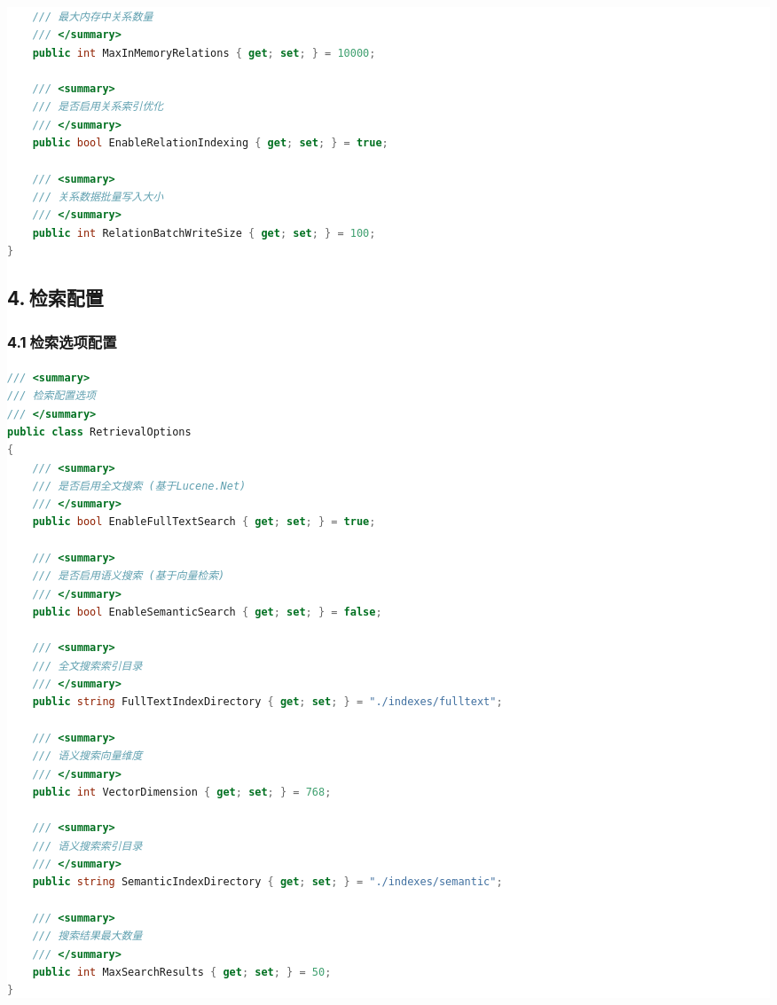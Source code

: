 ```csharp
    /// 最大内存中关系数量
    /// </summary>
    public int MaxInMemoryRelations { get; set; } = 10000;

    /// <summary>
    /// 是否启用关系索引优化
    /// </summary>
    public bool EnableRelationIndexing { get; set; } = true;

    /// <summary>
    /// 关系数据批量写入大小
    /// </summary>
    public int RelationBatchWriteSize { get; set; } = 100;
}
```

## 4. 检索配置

### 4.1 检索选项配置

```csharp
/// <summary>
/// 检索配置选项
/// </summary>
public class RetrievalOptions
{
    /// <summary>
    /// 是否启用全文搜索 (基于Lucene.Net)
    /// </summary>
    public bool EnableFullTextSearch { get; set; } = true;

    /// <summary>
    /// 是否启用语义搜索 (基于向量检索)
    /// </summary>
    public bool EnableSemanticSearch { get; set; } = false;

    /// <summary>
    /// 全文搜索索引目录
    /// </summary>
    public string FullTextIndexDirectory { get; set; } = "./indexes/fulltext";

    /// <summary>
    /// 语义搜索向量维度
    /// </summary>
    public int VectorDimension { get; set; } = 768;

    /// <summary>
    /// 语义搜索索引目录
    /// </summary>
    public string SemanticIndexDirectory { get; set; } = "./indexes/semantic";

    /// <summary>
    /// 搜索结果最大数量
    /// </summary>
    public int MaxSearchResults { get; set; } = 50;
}
```
